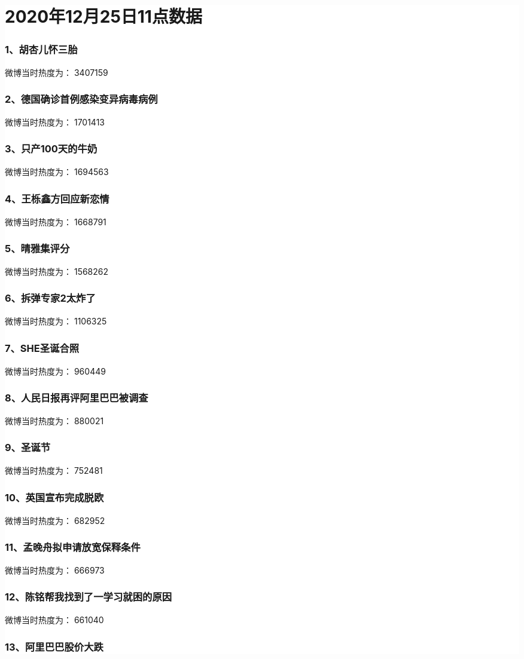 #  2020年12月25日11点数据

### 1、胡杏儿怀三胎

微博当时热度为： 3407159

### 2、德国确诊首例感染变异病毒病例

微博当时热度为： 1701413

### 3、只产100天的牛奶

微博当时热度为： 1694563

### 4、王栎鑫方回应新恋情

微博当时热度为： 1668791

### 5、晴雅集评分

微博当时热度为： 1568262

### 6、拆弹专家2太炸了

微博当时热度为： 1106325

### 7、SHE圣诞合照

微博当时热度为： 960449

### 8、人民日报再评阿里巴巴被调查

微博当时热度为： 880021

### 9、圣诞节

微博当时热度为： 752481

### 10、英国宣布完成脱欧

微博当时热度为： 682952

### 11、孟晚舟拟申请放宽保释条件

微博当时热度为： 666973

### 12、陈铭帮我找到了一学习就困的原因

微博当时热度为： 661040

### 13、阿里巴巴股价大跌
